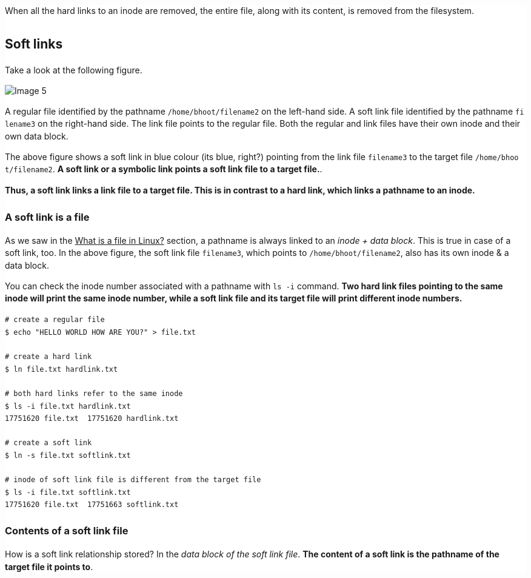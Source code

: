 When all the hard links to an inode are removed, the entire file, along with its content, is removed from the filesystem.

Soft links
----------

Take a look at the following figure.

![Image 5](https://bhoot.dev/static/images/on-linux-file-and-links/soft-links.svg)

A regular file identified by the pathname `/home/bhoot/filename2` on the left-hand side. A soft link file identified by the pathname `filename3` on the right-hand side. The link file points to the regular file. Both the regular and link files have their own inode and their own data block.

The above figure shows a soft link in blue colour (its blue, right?) pointing from the link file `filename3` to the target file `/home/bhoot/filename2`. **A soft link or a symbolic link points a soft link file to a target file.**.

**Thus, a soft link links a link file to a target file. This is in contrast to a hard link, which links a pathname to an inode.**

### A soft link is a file

As we saw in the [What is a file in Linux?](https://bhoot.dev/2024/on-linux-file-and-links/#what-is-a-file-in-linux) section, a pathname is always linked to an _inode + data block_. This is true in case of a soft link, too. In the above figure, the soft link file `filename3`, which points to `/home/bhoot/filename2`, also has its own inode & a data block.

You can check the inode number associated with a pathname with `ls -i` command. **Two hard link files pointing to the same inode will print the same inode number, while a soft link file and its target file will print different inode numbers.**

```
# create a regular file
$ echo "HELLO WORLD HOW ARE YOU?" > file.txt

# create a hard link
$ ln file.txt hardlink.txt

# both hard links refer to the same inode
$ ls -i file.txt hardlink.txt 
17751620 file.txt  17751620 hardlink.txt

# create a soft link
$ ln -s file.txt softlink.txt

# inode of soft link file is different from the target file
$ ls -i file.txt softlink.txt 
17751620 file.txt  17751663 softlink.txt
```

### Contents of a soft link file

How is a soft link relationship stored? In the _data block of the soft link file_. **The content of a soft link is the pathname of the target file it points to**.
